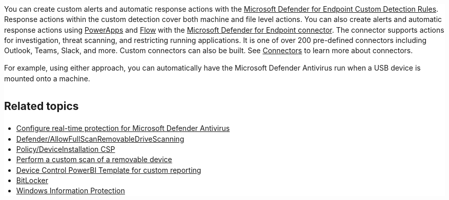 You can create custom alerts and automatic response actions with the [Microsoft Defender for Endpoint Custom Detection Rules](/microsoft-365/security/defender-endpoint/custom-detection-rules). Response actions within the custom detection cover both machine and file level actions. You can also create alerts and automatic response actions using [PowerApps](https://powerapps.microsoft.com/) and [Flow](https://flow.microsoft.com/) with the [Microsoft Defender for Endpoint connector](/connectors/wdatp/). The connector supports actions for investigation, threat scanning, and restricting running applications. It is one of over 200 pre-defined connectors including Outlook, Teams, Slack, and more. Custom connectors can also be built. See [Connectors](/connectors/) to learn more about connectors.
 
For example, using either approach, you can automatically have the Microsoft Defender Antivirus run when a USB device is mounted onto a machine.

## Related topics

- [Configure real-time protection for Microsoft Defender Antivirus](/microsoft-365/security/defender-endpoint/configure-real-time-protection-microsoft-defender-antivirus)
- [Defender/AllowFullScanRemovableDriveScanning](/windows/client-management/mdm/policy-csp-defender#defender-allowfullscanremovabledrivescanning)
- [Policy/DeviceInstallation CSP](/windows/client-management/mdm/policy-csp-deviceinstallation)
- [Perform a custom scan of a removable device](/samples/browse/?redirectedfrom=TechNet-Gallery)
- [Device Control PowerBI Template for custom reporting](https://github.com/microsoft/MDATP-PowerBI-Templates)
- [BitLocker](/windows/security/information-protection/bitlocker/bitlocker-overview.md) 
- [Windows Information Protection](/windows/security/information-protection/windows-information-protection/create-wip-policy-using-intune-azure.md)